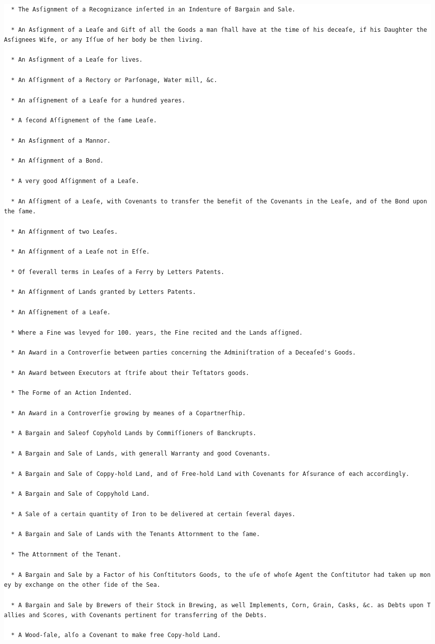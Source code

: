       * The Asſignment of a Recognizance inſerted in an Indenture of Bargain and Sale.

      * An Asſignment of a Leaſe and Gift of all the Goods a man ſhall have at the time of his deceaſe, if his Daughter the Asſignees Wife, or any Iſſue of her body be then living.

      * An Asſignment of a Leaſe for lives.

      * An Aſſignment of a Rectory or Parſonage, Water mill, &c.

      * An aſſignement of a Leaſe for a hundred yeares.

      * A ſecond Aſſignement of the ſame Leaſe.

      * An Asſignment of a Mannor.

      * An Aſſignment of a Bond.

      * A very good Aſſignment of a Leaſe.

      * An Aſſigment of a Leaſe, with Covenants to transfer the benefit of the Covenants in the Leaſe, and of the Bond upon the ſame.

      * An Aſſignment of two Leaſes.

      * An Aſſignment of a Leaſe not in Eſſe.

      * Of ſeverall terms in Leaſes of a Ferry by Letters Patents.

      * An Aſſignment of Lands granted by Letters Patents.

      * An Aſſignement of a Leaſe.

      * Where a Fine was levyed for 100. years, the Fine recited and the Lands aſſigned.

      * An Award in a Controverſie between parties concerning the Adminiſtration of a Deceaſed's Goods.

      * An Award between Executors at ſtrife about their Teſtators goods.

      * The Forme of an Action Indented.

      * An Award in a Controverſie growing by meanes of a Copartnerſhip.

      * A Bargain and Saleof Copyhold Lands by Commiſſioners of Banckrupts.

      * A Bargain and Sale of Lands, with generall Warranty and good Covenants.

      * A Bargain and Sale of Coppy-hold Land, and of Free-hold Land with Covenants for Aſsurance of each accordingly.

      * A Bargain and Sale of Coppyhold Land.

      * A Sale of a certain quantity of Iron to be delivered at certain ſeveral dayes.

      * A Bargain and Sale of Lands with the Tenants Attornment to the ſame.

      * The Attornment of the Tenant.

      * A Bargain and Sale by a Factor of his Conſtitutors Goods, to the uſe of whoſe Agent the Conſtitutor had taken up money by exchange on the other ſide of the Sea.

      * A Bargain and Sale by Brewers of their Stock in Brewing, as well Implements, Corn, Grain, Casks, &c. as Debts upon Tallies and Scores, with Covenants pertinent for transferring of the Debts.

      * A Wood-ſale, alſo a Covenant to make free Copy-hold Land.

